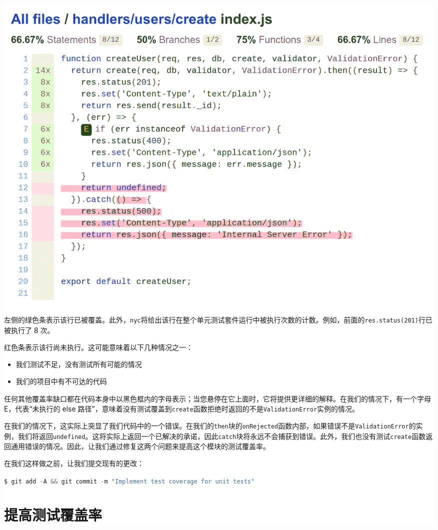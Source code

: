 ![图片](img/90679309-0891-4780-847b-ec29341915c0.png)

左侧的绿色条表示该行已被覆盖。此外，`nyc`将给出该行在整个单元测试套件运行中被执行次数的计数。例如，前面的`res.status(201)`行已被执行了 8 次。

红色条表示该行尚未执行。这可能意味着以下几种情况之一：

+   我们测试不足，没有测试所有可能的情况

+   我们的项目中有不可达的代码

任何其他覆盖率缺口都在代码本身中以黑色框内的字母表示；当您悬停在它上面时，它将提供更详细的解释。在我们的情况下，有一个字母 E，代表“未执行的 else 路径”，意味着没有测试覆盖到`create`函数拒绝时返回的不是`ValidationError`实例的情况。

在我们的情况下，这实际上突显了我们代码中的一个错误。在我们的`then`块的`onRejected`函数内部，如果错误不是`ValidationError`的实例，我们将返回`undefined`。这将实际上返回一个已解决的承诺，因此`catch`块将永远不会捕获到错误。此外，我们也没有测试`create`函数返回通用错误的情况。因此，让我们通过修复这两个问题来提高这个模块的测试覆盖率。

在我们这样做之前，让我们提交现有的更改：

```js
$ git add -A && git commit -m "Implement test coverage for unit tests"
```

# 提高测试覆盖率

